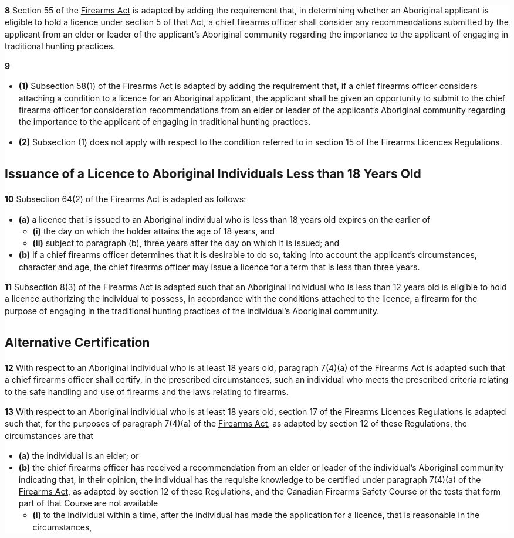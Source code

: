 
**8** Section 55 of the [Firearms Act](/en/Acts/Statutes%20of%20Canada/1995/c.%2039.md) is adapted by adding the requirement that, in determining whether an Aboriginal applicant is eligible to hold a licence under section 5 of that Act, a chief firearms officer shall consider any recommendations submitted by the applicant from an elder or leader of the applicant’s Aboriginal community regarding the importance to the applicant of engaging in traditional hunting practices.



**9** 

- **(1)** Subsection 58(1) of the [Firearms Act](/en/Acts/Statutes%20of%20Canada/1995/c.%2039.md) is adapted by adding the requirement that, if a chief firearms officer considers attaching a condition to a licence for an Aboriginal applicant, the applicant shall be given an opportunity to submit to the chief firearms officer for consideration recommendations from an elder or leader of the applicant’s Aboriginal community regarding the importance to the applicant of engaging in traditional hunting practices.

- **(2)** Subsection (1) does not apply with respect to the condition referred to in section 15 of the Firearms Licences Regulations.




## Issuance of a Licence to Aboriginal Individuals Less than 18 Years Old


**10** Subsection 64(2) of the [Firearms Act](/en/Acts/Statutes%20of%20Canada/1995/c.%2039.md) is adapted as follows:
- **(a)** a licence that is issued to an Aboriginal individual who is less than 18 years old expires on the earlier of
	- **(i)** the day on which the holder attains the age of 18 years, and
	- **(ii)** subject to paragraph (b), three years after the day on which it is issued; and
- **(b)** if a chief firearms officer determines that it is desirable to do so, taking into account the applicant’s circumstances, character and age, the chief firearms officer may issue a licence for a term that is less than three years.



**11** Subsection 8(3) of the [Firearms Act](/en/Acts/Statutes%20of%20Canada/1995/c.%2039.md) is adapted such that an Aboriginal individual who is less than 12 years old is eligible to hold a licence authorizing the individual to possess, in accordance with the conditions attached to the licence, a firearm for the purpose of engaging in the traditional hunting practices of the individual’s Aboriginal community.




## Alternative Certification


**12** With respect to an Aboriginal individual who is at least 18 years old, paragraph 7(4)(a) of the [Firearms Act](/en/Acts/Statutes%20of%20Canada/1995/c.%2039.md) is adapted such that a chief firearms officer shall certify, in the prescribed circumstances, such an individual who meets the prescribed criteria relating to the safe handling and use of firearms and the laws relating to firearms.



**13** With respect to an Aboriginal individual who is at least 18 years old, section 17 of the [Firearms Licences Regulations](/en/Regulations/Statutory%20Orders%20and%20Regulations/98/199.md) is adapted such that, for the purposes of paragraph 7(4)(a) of the [Firearms Act](/en/Acts/Statutes%20of%20Canada/1995/c.%2039.md), as adapted by section 12 of these Regulations, the circumstances are that
- **(a)** the individual is an elder; or
- **(b)** the chief firearms officer has received a recommendation from an elder or leader of the individual’s Aboriginal community indicating that, in their opinion, the individual has the requisite knowledge to be certified under paragraph 7(4)(a) of the [Firearms Act](/en/Acts/Statutes%20of%20Canada/1995/c.%2039.md), as adapted by section 12 of these Regulations, and the Canadian Firearms Safety Course or the tests that form part of that Course are not available
	- **(i)** to the individual within a time, after the individual has made the application for a licence, that is reasonable in the circumstances,